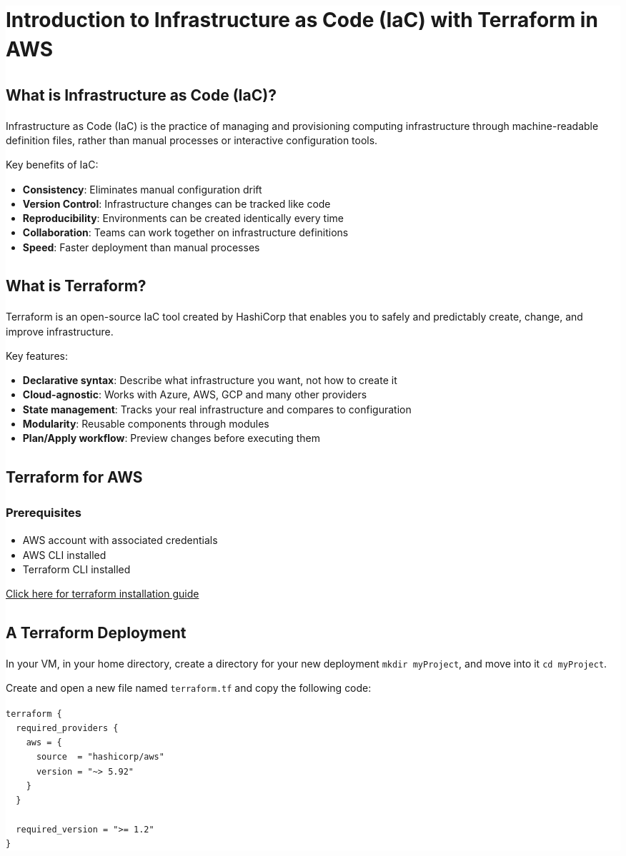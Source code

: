 # Introduction to Infrastructure as Code (IaC) with Terraform in AWS

## What is Infrastructure as Code (IaC)?

Infrastructure as Code (IaC) is the practice of managing and provisioning computing infrastructure through machine-readable definition files, rather than manual processes or interactive configuration tools.

Key benefits of IaC:

- **Consistency**: Eliminates manual configuration drift
- **Version Control**: Infrastructure changes can be tracked like code
- **Reproducibility**: Environments can be created identically every time
- **Collaboration**: Teams can work together on infrastructure definitions
- **Speed**: Faster deployment than manual processes

## What is Terraform?

Terraform is an open-source IaC tool created by HashiCorp that enables you to safely and predictably create, change, and improve infrastructure.

Key features:

- **Declarative syntax**: Describe what infrastructure you want, not how to create it
- **Cloud-agnostic**: Works with Azure, AWS, GCP and many other providers
- **State management**: Tracks your real infrastructure and compares to configuration
- **Modularity**: Reusable components through modules
- **Plan/Apply workflow**: Preview changes before executing them

## Terraform for AWS

### Prerequisites

- AWS account with associated credentials
- AWS CLI installed
- Terraform CLI installed

[Click here for terraform installation guide](/AWS/install-terraform-awscli.md)

## A Terraform Deployment

In your VM, in your home directory, create a directory for your new deployment `mkdir myProject`, and move into it `cd myProject`.

Create and open a new file named `terraform.tf` and copy the following code:

```hcl
terraform {
  required_providers {
    aws = {
      source  = "hashicorp/aws"
      version = "~> 5.92"
    }
  }

  required_version = ">= 1.2"
}
```
